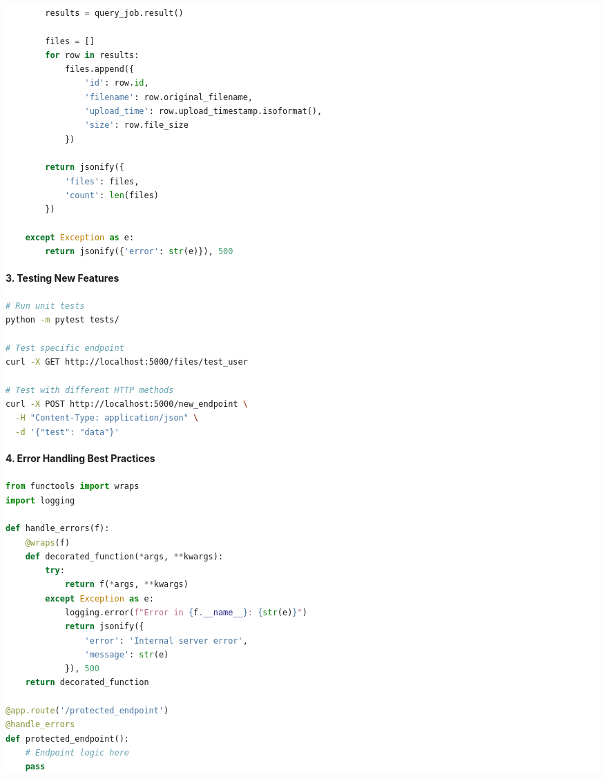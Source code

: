 ```python
        results = query_job.result()
        
        files = []
        for row in results:
            files.append({
                'id': row.id,
                'filename': row.original_filename,
                'upload_time': row.upload_timestamp.isoformat(),
                'size': row.file_size
            })
        
        return jsonify({
            'files': files,
            'count': len(files)
        })
        
    except Exception as e:
        return jsonify({'error': str(e)}), 500
```

#### 3. Testing New Features

```bash
# Run unit tests
python -m pytest tests/

# Test specific endpoint
curl -X GET http://localhost:5000/files/test_user

# Test with different HTTP methods
curl -X POST http://localhost:5000/new_endpoint \
  -H "Content-Type: application/json" \
  -d '{"test": "data"}'
```

#### 4. Error Handling Best Practices

```python
from functools import wraps
import logging

def handle_errors(f):
    @wraps(f)
    def decorated_function(*args, **kwargs):
        try:
            return f(*args, **kwargs)
        except Exception as e:
            logging.error(f"Error in {f.__name__}: {str(e)}")
            return jsonify({
                'error': 'Internal server error',
                'message': str(e)
            }), 500
    return decorated_function

@app.route('/protected_endpoint')
@handle_errors
def protected_endpoint():
    # Endpoint logic here
    pass
```
